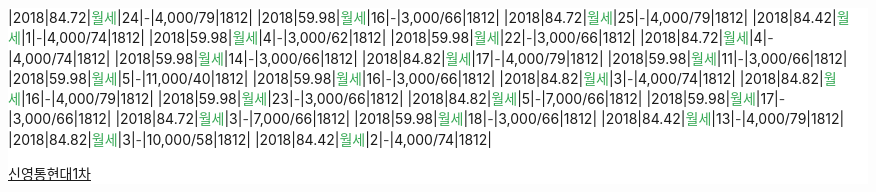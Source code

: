 |2018|84.72|<span style="color:#34a853">월세</span>|24|<span style="color:#444444">-</span>|4,000/79|1812|
|2018|59.98|<span style="color:#34a853">월세</span>|16|<span style="color:#444444">-</span>|3,000/66|1812|
|2018|84.72|<span style="color:#34a853">월세</span>|25|<span style="color:#444444">-</span>|4,000/79|1812|
|2018|84.42|<span style="color:#34a853">월세</span>|1|<span style="color:#444444">-</span>|4,000/74|1812|
|2018|59.98|<span style="color:#34a853">월세</span>|4|<span style="color:#444444">-</span>|3,000/62|1812|
|2018|59.98|<span style="color:#34a853">월세</span>|22|<span style="color:#444444">-</span>|3,000/66|1812|
|2018|84.72|<span style="color:#34a853">월세</span>|4|<span style="color:#444444">-</span>|4,000/74|1812|
|2018|59.98|<span style="color:#34a853">월세</span>|14|<span style="color:#444444">-</span>|3,000/66|1812|
|2018|84.82|<span style="color:#34a853">월세</span>|17|<span style="color:#444444">-</span>|4,000/79|1812|
|2018|59.98|<span style="color:#34a853">월세</span>|11|<span style="color:#444444">-</span>|3,000/66|1812|
|2018|59.98|<span style="color:#34a853">월세</span>|5|<span style="color:#444444">-</span>|11,000/40|1812|
|2018|59.98|<span style="color:#34a853">월세</span>|16|<span style="color:#444444">-</span>|3,000/66|1812|
|2018|84.82|<span style="color:#34a853">월세</span>|3|<span style="color:#444444">-</span>|4,000/74|1812|
|2018|84.82|<span style="color:#34a853">월세</span>|16|<span style="color:#444444">-</span>|4,000/79|1812|
|2018|59.98|<span style="color:#34a853">월세</span>|23|<span style="color:#444444">-</span>|3,000/66|1812|
|2018|84.82|<span style="color:#34a853">월세</span>|5|<span style="color:#444444">-</span>|7,000/66|1812|
|2018|59.98|<span style="color:#34a853">월세</span>|17|<span style="color:#444444">-</span>|3,000/66|1812|
|2018|84.72|<span style="color:#34a853">월세</span>|3|<span style="color:#444444">-</span>|7,000/66|1812|
|2018|59.98|<span style="color:#34a853">월세</span>|18|<span style="color:#444444">-</span>|3,000/66|1812|
|2018|84.42|<span style="color:#34a853">월세</span>|13|<span style="color:#444444">-</span>|4,000/79|1812|
|2018|84.82|<span style="color:#34a853">월세</span>|3|<span style="color:#444444">-</span>|10,000/58|1812|
|2018|84.42|<span style="color:#34a853">월세</span>|2|<span style="color:#444444">-</span>|4,000/74|1812|


<script async src="//pagead2.googlesyndication.com/pagead/js/adsbygoogle.js"></script>

<ins class="adsbygoogle"
     style="display:block"
     data-ad-client="ca-pub-2446590836940007"
     data-ad-slot="1659523306"
     data-ad-format="auto"
     data-full-width-responsive="true"></ins>
<script>
(adsbygoogle = window.adsbygoogle || []).push({});
</script>


[신영통현대1차](https://search.naver.com/search.naver?query=%EA%B2%BD%EA%B8%B0%EB%8F%84+%ED%99%94%EC%84%B1%EC%8B%9C+%EB%B0%98%EC%9B%94%EB%8F%99+%EC%8B%A0%EC%98%81%ED%86%B5%ED%98%84%EB%8C%801%EC%B0%A8)
